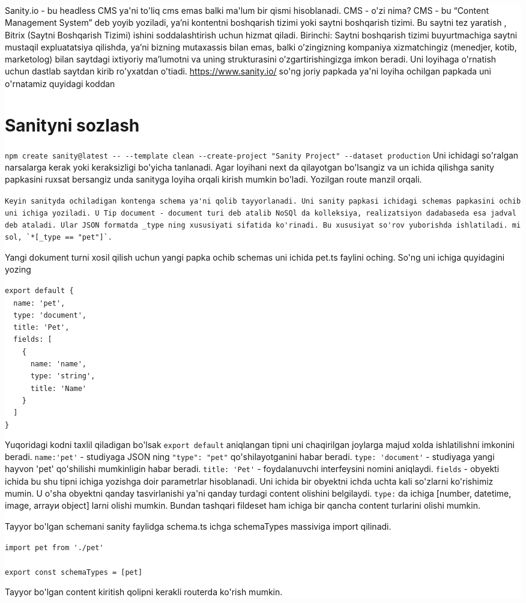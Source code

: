 Sanity.io - bu headless CMS ya'ni to'liq cms emas balki ma'lum bir qismi hisoblanadi. CMS - o'zi nima? CMS - bu “Content Management System” deb  yoyib yoziladi, ya’ni  kontentni boshqarish tizimi yoki saytni boshqarish tizimi.  Bu saytni tez yaratish , Bitrix (Saytni Boshqarish Tizimi) ishini soddalashtirish uchun hizmat qiladi.
Birinchi: Saytni boshqarish tizimi buyurtmachiga saytni mustaqil expluatatsiya qilishda, ya’ni bizning  mutaxassis  bilan emas, balki o’zingizning kompaniya xizmatchingiz (menedjer, kotib,  marketolog) bilan saytdagi ixtiyoriy  ma’lumotni va uning strukturasini  o’zgartirishingizga imkon beradi.
Uni loyihaga o'rnatish uchun dastlab saytdan kirib ro'yxatdan o'tiadi. https://www.sanity.io/ so'ng joriy papkada ya'ni loyiha ochilgan papkada uni o'rnatamiz quyidagi koddan
# Sanityni sozlash
```npm create sanity@latest -- --template clean --create-project "Sanity Project" --dataset production```
Uni ichidagi so'ralgan narsalarga kerak yoki keraksizligi bo'yicha  tanlanadi. Agar loyihani next da qilayotgan bo'lsangiz va un ichida qilishga sanity papkasini ruxsat bersangiz unda sanityga loyiha orqali kirish mumkin bo'ladi. Yozilgan route manzil orqali. 

    Keyin sanityda ochiladigan kontenga schema ya'ni qolib tayyorlanadi. Uni sanity papkasi ichidagi schemas papkasini ochib uni ichiga yoziladi. U Tip document - document turi deb atalib NoSQl da kolleksiya, realizatsiyon dadabaseda esa jadval deb ataladi. Ular JSON formatda _type ning xususiyati sifatida ko'rinadi. Bu xususiyat so'rov yuborishda ishlatiladi. misol, `*[_type == "pet"]`.
Yangi dokument turni xosil qilish uchun yangi papka ochib schemas uni ichida pet.ts faylini oching.
So'ng uni ichiga quyidagini yozing
```// schemas/pet.js
export default {
  name: 'pet',
  type: 'document',
  title: 'Pet',
  fields: [
    {
      name: 'name',
      type: 'string',
      title: 'Name'
    }
  ]
}
```
Yuqoridagi kodni taxlil qiladigan bo'lsak `export default` aniqlangan tipni uni chaqirilgan joylarga majud xolda ishlatilishni imkonini beradi.
`name:'pet'` - studiyaga JSON ning `"type": "pet"` qo'shilayotganini habar beradi. 
`type: 'document'` - studiyaga yangi hayvon 'pet' qo'shilishi mumkinligin habar beradi. 
`title: 'Pet'` -   foydalanuvchi interfeysini nomini aniqlaydi. 
`fields` - obyekti ichida bu shu tipni ichiga yozishga doir parametrlar hisoblanadi. Uni ichida bir obyektni ichda uchta kali so'zlarni ko'rishimiz mumin. U o'sha obyektni qanday tasvirlanishi ya'ni qanday turdagi content olishini belgilaydi. `type:` da ichiga [number, datetime, image, arrayи object] larni olishi mumkin. Bundan tashqari fildeset ham ichiga bir qancha content turlarini olishi mumkin. 

Tayyor bo'lgan schemani sanity faylidga schema.ts ichga schemaTypes massiviga import qilinadi. 
```// schemas/index.js
import pet from './pet'

export const schemaTypes = [pet]
```
Tayyor bo'lgan content kiritish qolipni kerakli routerda ko'rish mumkin.
